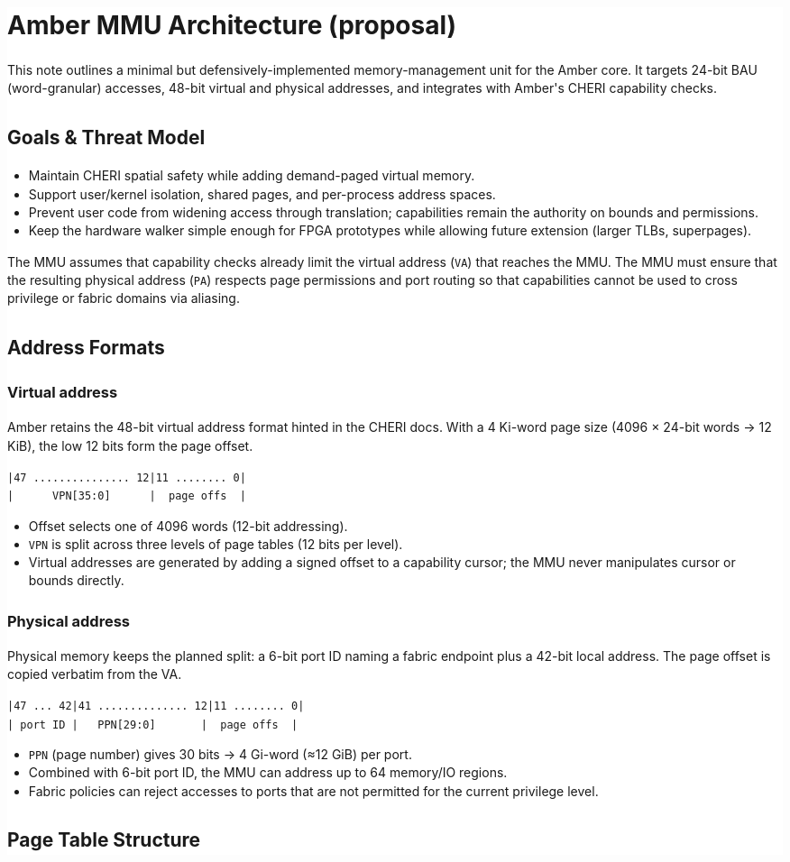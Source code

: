 # Amber MMU Architecture (proposal)

This note outlines a minimal but defensively-implemented memory-management unit for the Amber core. It targets 24-bit BAU (word-granular) accesses, 48-bit virtual and physical addresses, and integrates with Amber's CHERI capability checks.

## Goals & Threat Model

- Maintain CHERI spatial safety while adding demand-paged virtual memory.
- Support user/kernel isolation, shared pages, and per-process address spaces.
- Prevent user code from widening access through translation; capabilities remain the authority on bounds and permissions.
- Keep the hardware walker simple enough for FPGA prototypes while allowing future extension (larger TLBs, superpages).

The MMU assumes that capability checks already limit the virtual address (`VA`) that reaches the MMU. The MMU must ensure that the resulting physical address (`PA`) respects page permissions and port routing so that capabilities cannot be used to cross privilege or fabric domains via aliasing.

## Address Formats

### Virtual address

Amber retains the 48-bit virtual address format hinted in the CHERI docs. With a 4 Ki-word page size (4096 × 24-bit words → 12 KiB), the low 12 bits form the page offset.

```
|47 ............... 12|11 ........ 0|
|      VPN[35:0]      |  page offs  |
```

- Offset selects one of 4096 words (12-bit addressing).
- `VPN` is split across three levels of page tables (12 bits per level).
- Virtual addresses are generated by adding a signed offset to a capability cursor; the MMU never manipulates cursor or bounds directly.

### Physical address

Physical memory keeps the planned split: a 6-bit port ID naming a fabric endpoint plus a 42-bit local address. The page offset is copied verbatim from the VA.

```
|47 ... 42|41 .............. 12|11 ........ 0|
| port ID |   PPN[29:0]       |  page offs  |
```

- `PPN` (page number) gives 30 bits → 4 Gi-word (≈12 GiB) per port.
- Combined with 6-bit port ID, the MMU can address up to 64 memory/IO regions.
- Fabric policies can reject accesses to ports that are not permitted for the current privilege level.

## Page Table Structure
